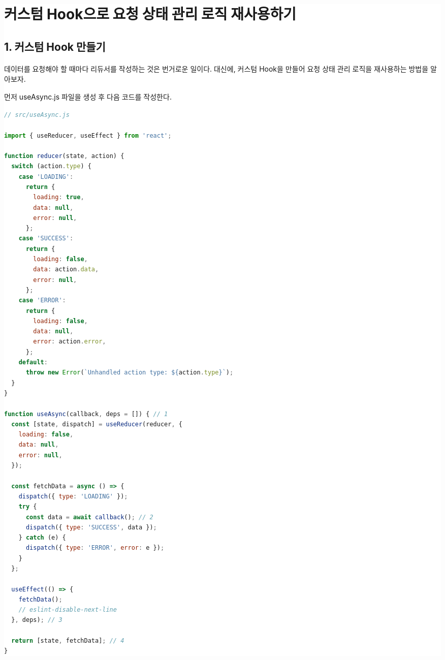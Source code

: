 # 커스텀 Hook으로 요청 상태 관리 로직 재사용하기

## 1. 커스텀 Hook 만들기
데이터를 요청해야 할 때마다 리듀서를 작성하는 것은 번거로운 일이다. 대신에, 커스텀 Hook을 만들어 요청 상태 관리 로직을 재사용하는 방법을 알아보자.

먼저 useAsync.js 파일을 생성 후 다음 코드를 작성한다. 

```js
// src/useAsync.js

import { useReducer, useEffect } from 'react';

function reducer(state, action) {
  switch (action.type) {
    case 'LOADING':
      return {
        loading: true,
        data: null,
        error: null,
      };
    case 'SUCCESS':
      return {
        loading: false,
        data: action.data,
        error: null,
      };
    case 'ERROR':
      return {
        loading: false,
        data: null,
        error: action.error,
      };
    default:
      throw new Error(`Unhandled action type: ${action.type}`);
  }
}

function useAsync(callback, deps = []) { // 1
  const [state, dispatch] = useReducer(reducer, {
    loading: false,
    data: null,
    error: null,
  });

  const fetchData = async () => {
    dispatch({ type: 'LOADING' });
    try {
      const data = await callback(); // 2
      dispatch({ type: 'SUCCESS', data });
    } catch (e) {
      dispatch({ type: 'ERROR', error: e });
    }
  };

  useEffect(() => {
    fetchData();
    // eslint-disable-next-line
  }, deps); // 3

  return [state, fetchData]; // 4
}

```